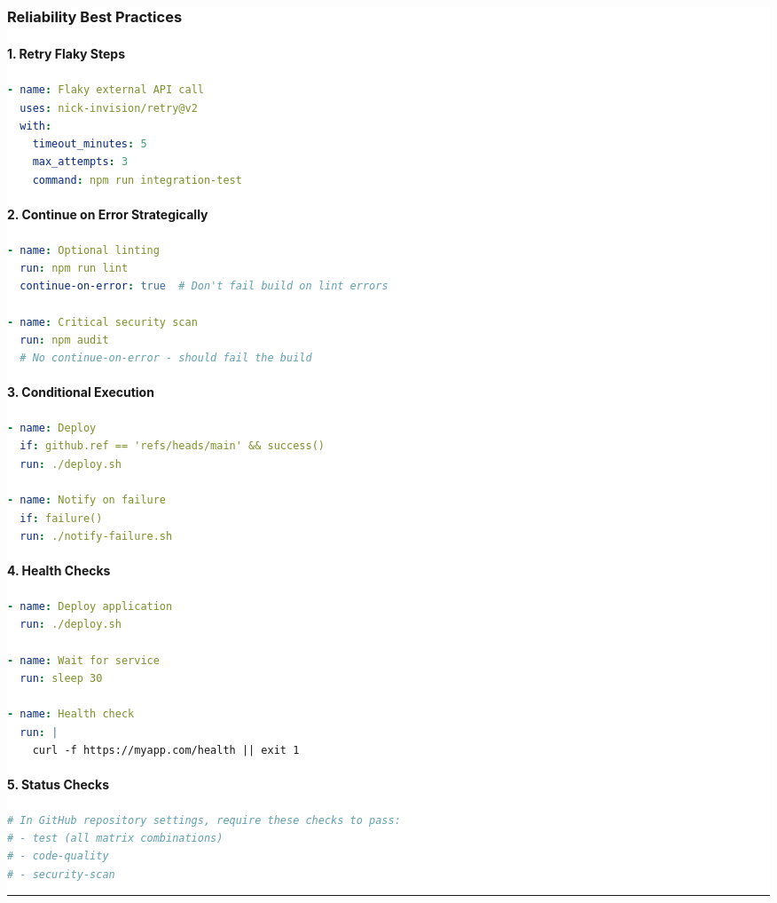 
### Reliability Best Practices

#### 1. Retry Flaky Steps
```yaml
- name: Flaky external API call
  uses: nick-invision/retry@v2
  with:
    timeout_minutes: 5
    max_attempts: 3
    command: npm run integration-test
```

#### 2. Continue on Error Strategically
```yaml
- name: Optional linting
  run: npm run lint
  continue-on-error: true  # Don't fail build on lint errors

- name: Critical security scan
  run: npm audit
  # No continue-on-error - should fail the build
```

#### 3. Conditional Execution
```yaml
- name: Deploy
  if: github.ref == 'refs/heads/main' && success()
  run: ./deploy.sh

- name: Notify on failure
  if: failure()
  run: ./notify-failure.sh
```

#### 4. Health Checks
```yaml
- name: Deploy application
  run: ./deploy.sh

- name: Wait for service
  run: sleep 30

- name: Health check
  run: |
    curl -f https://myapp.com/health || exit 1
```

#### 5. Status Checks
```yaml
# In GitHub repository settings, require these checks to pass:
# - test (all matrix combinations)
# - code-quality
# - security-scan
```

---